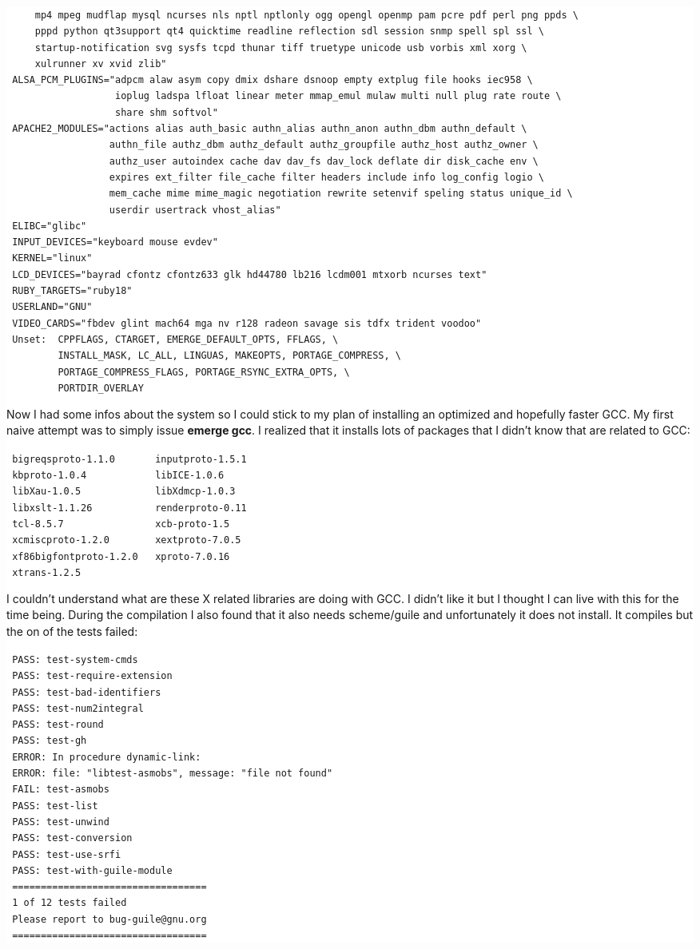 ```
     mp4 mpeg mudflap mysql ncurses nls nptl nptlonly ogg opengl openmp pam pcre pdf perl png ppds \
     pppd python qt3support qt4 quicktime readline reflection sdl session snmp spell spl ssl \
     startup-notification svg sysfs tcpd thunar tiff truetype unicode usb vorbis xml xorg \
     xulrunner xv xvid zlib" 
 ALSA_PCM_PLUGINS="adpcm alaw asym copy dmix dshare dsnoop empty extplug file hooks iec958 \
                   ioplug ladspa lfloat linear meter mmap_emul mulaw multi null plug rate route \
                   share shm softvol" 
 APACHE2_MODULES="actions alias auth_basic authn_alias authn_anon authn_dbm authn_default \
                  authn_file authz_dbm authz_default authz_groupfile authz_host authz_owner \
                  authz_user autoindex cache dav dav_fs dav_lock deflate dir disk_cache env \
                  expires ext_filter file_cache filter headers include info log_config logio \
                  mem_cache mime mime_magic negotiation rewrite setenvif speling status unique_id \
                  userdir usertrack vhost_alias" 
 ELIBC="glibc" 
 INPUT_DEVICES="keyboard mouse evdev" 
 KERNEL="linux" 
 LCD_DEVICES="bayrad cfontz cfontz633 glk hd44780 lb216 lcdm001 mtxorb ncurses text" 
 RUBY_TARGETS="ruby18" 
 USERLAND="GNU" 
 VIDEO_CARDS="fbdev glint mach64 mga nv r128 radeon savage sis tdfx trident voodoo" 
 Unset:  CPPFLAGS, CTARGET, EMERGE_DEFAULT_OPTS, FFLAGS, \
         INSTALL_MASK, LC_ALL, LINGUAS, MAKEOPTS, PORTAGE_COMPRESS, \
         PORTAGE_COMPRESS_FLAGS, PORTAGE_RSYNC_EXTRA_OPTS, \
         PORTDIR_OVERLAY
```

Now I had some infos about the system so I could stick to my plan of installing an optimized and hopefully faster GCC. My first naive attempt was to simply issue **emerge gcc**. I realized that it installs lots of packages that I didn’t know that are related to GCC:

```
 bigreqsproto-1.1.0       inputproto-1.5.1
 kbproto-1.0.4            libICE-1.0.6
 libXau-1.0.5             libXdmcp-1.0.3
 libxslt-1.1.26           renderproto-0.11
 tcl-8.5.7                xcb-proto-1.5
 xcmiscproto-1.2.0        xextproto-7.0.5
 xf86bigfontproto-1.2.0   xproto-7.0.16
 xtrans-1.2.5
```

I couldn’t understand what are these X related libraries are doing with GCC. I didn’t like it but I thought I can live with this for the time being. During the compilation I also found that it also needs scheme/guile and unfortunately it does not install. It compiles but the on of the tests failed:

```
 PASS: test-system-cmds
 PASS: test-require-extension
 PASS: test-bad-identifiers
 PASS: test-num2integral
 PASS: test-round
 PASS: test-gh
 ERROR: In procedure dynamic-link:
 ERROR: file: "libtest-asmobs", message: "file not found" 
 FAIL: test-asmobs
 PASS: test-list
 PASS: test-unwind
 PASS: test-conversion
 PASS: test-use-srfi
 PASS: test-with-guile-module
 ==================================
 1 of 12 tests failed
 Please report to bug-guile@gnu.org
 ==================================
```